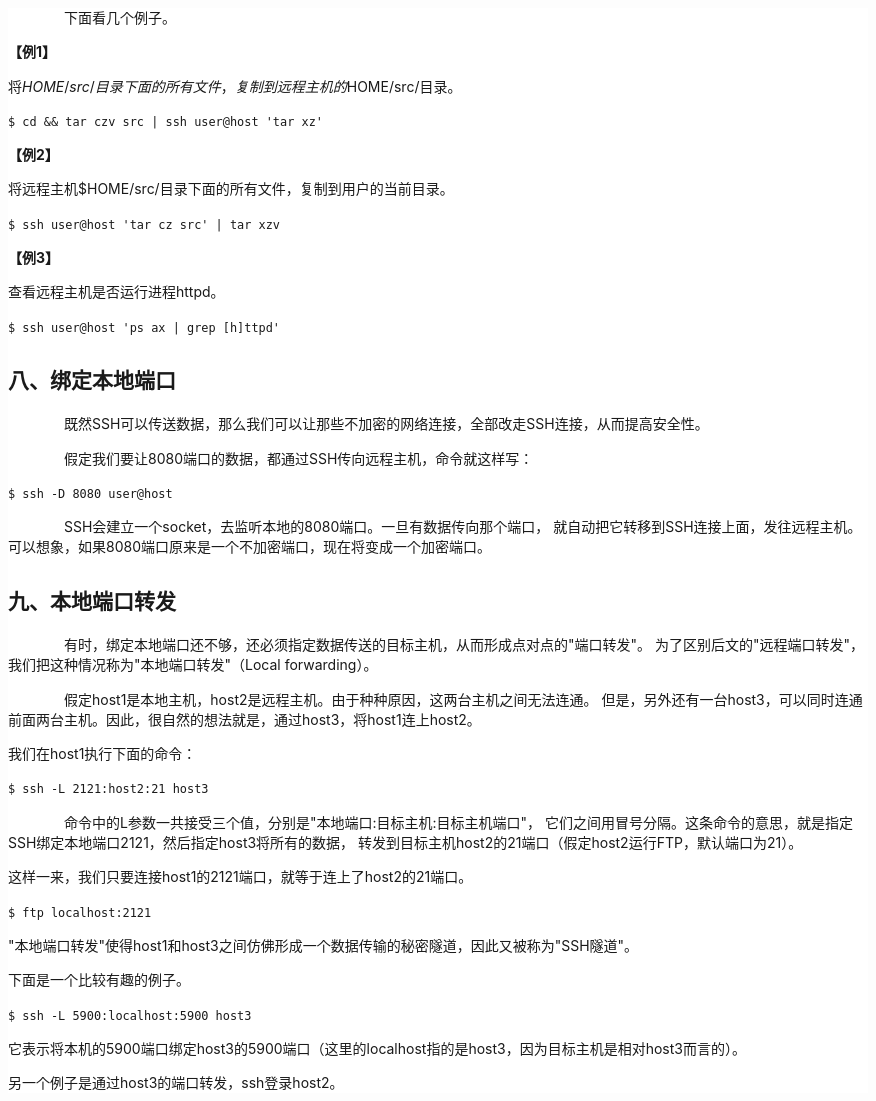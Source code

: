 &emsp;&emsp;&emsp;&emsp;下面看几个例子。

**【例1】**

将$HOME/src/目录下面的所有文件，复制到远程主机的$HOME/src/目录。

    $ cd && tar czv src | ssh user@host 'tar xz'

**【例2】**

将远程主机$HOME/src/目录下面的所有文件，复制到用户的当前目录。

    $ ssh user@host 'tar cz src' | tar xzv

**【例3】**

查看远程主机是否运行进程httpd。

    $ ssh user@host 'ps ax | grep [h]ttpd'

## 八、绑定本地端口

&emsp;&emsp;&emsp;&emsp;既然SSH可以传送数据，那么我们可以让那些不加密的网络连接，全部改走SSH连接，从而提高安全性。

&emsp;&emsp;&emsp;&emsp;假定我们要让8080端口的数据，都通过SSH传向远程主机，命令就这样写：

    $ ssh -D 8080 user@host

&emsp;&emsp;&emsp;&emsp;SSH会建立一个socket，去监听本地的8080端口。一旦有数据传向那个端口，
就自动把它转移到SSH连接上面，发往远程主机。可以想象，如果8080端口原来是一个不加密端口，现在将变成一个加密端口。

## 九、本地端口转发

&emsp;&emsp;&emsp;&emsp;有时，绑定本地端口还不够，还必须指定数据传送的目标主机，从而形成点对点的"端口转发"。
为了区别后文的"远程端口转发"，我们把这种情况称为"本地端口转发"（Local forwarding）。

&emsp;&emsp;&emsp;&emsp;假定host1是本地主机，host2是远程主机。由于种种原因，这两台主机之间无法连通。
但是，另外还有一台host3，可以同时连通前面两台主机。因此，很自然的想法就是，通过host3，将host1连上host2。

我们在host1执行下面的命令：

    $ ssh -L 2121:host2:21 host3

&emsp;&emsp;&emsp;&emsp;命令中的L参数一共接受三个值，分别是"本地端口:目标主机:目标主机端口"，
它们之间用冒号分隔。这条命令的意思，就是指定SSH绑定本地端口2121，然后指定host3将所有的数据，
转发到目标主机host2的21端口（假定host2运行FTP，默认端口为21）。

这样一来，我们只要连接host1的2121端口，就等于连上了host2的21端口。

    $ ftp localhost:2121

"本地端口转发"使得host1和host3之间仿佛形成一个数据传输的秘密隧道，因此又被称为"SSH隧道"。

下面是一个比较有趣的例子。

    $ ssh -L 5900:localhost:5900 host3

它表示将本机的5900端口绑定host3的5900端口（这里的localhost指的是host3，因为目标主机是相对host3而言的）。

另一个例子是通过host3的端口转发，ssh登录host2。
